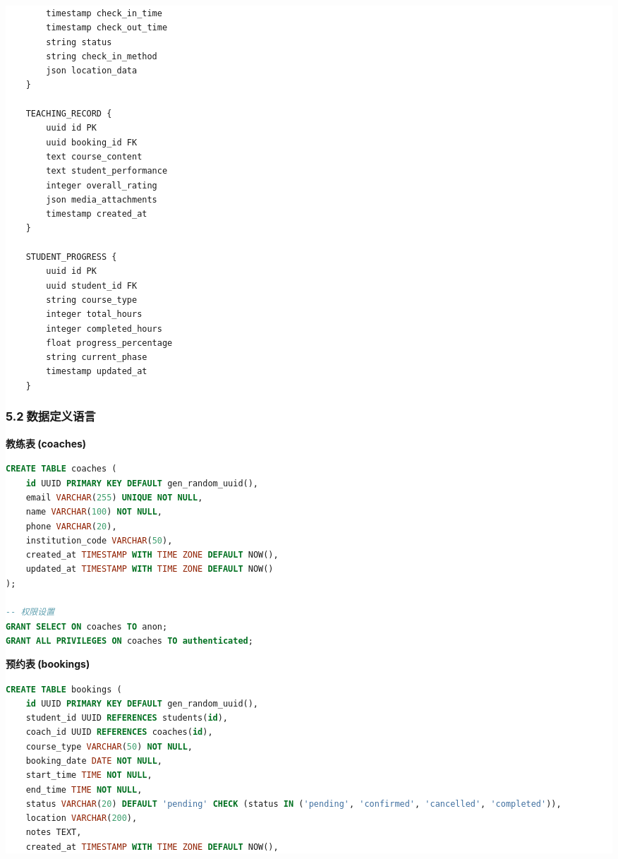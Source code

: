```mermaid
        timestamp check_in_time
        timestamp check_out_time
        string status
        string check_in_method
        json location_data
    }
    
    TEACHING_RECORD {
        uuid id PK
        uuid booking_id FK
        text course_content
        text student_performance
        integer overall_rating
        json media_attachments
        timestamp created_at
    }
    
    STUDENT_PROGRESS {
        uuid id PK
        uuid student_id FK
        string course_type
        integer total_hours
        integer completed_hours
        float progress_percentage
        string current_phase
        timestamp updated_at
    }
```

### 5.2 数据定义语言

**教练表 (coaches)**

```sql
CREATE TABLE coaches (
    id UUID PRIMARY KEY DEFAULT gen_random_uuid(),
    email VARCHAR(255) UNIQUE NOT NULL,
    name VARCHAR(100) NOT NULL,
    phone VARCHAR(20),
    institution_code VARCHAR(50),
    created_at TIMESTAMP WITH TIME ZONE DEFAULT NOW(),
    updated_at TIMESTAMP WITH TIME ZONE DEFAULT NOW()
);

-- 权限设置
GRANT SELECT ON coaches TO anon;
GRANT ALL PRIVILEGES ON coaches TO authenticated;
```

**预约表 (bookings)**

```sql
CREATE TABLE bookings (
    id UUID PRIMARY KEY DEFAULT gen_random_uuid(),
    student_id UUID REFERENCES students(id),
    coach_id UUID REFERENCES coaches(id),
    course_type VARCHAR(50) NOT NULL,
    booking_date DATE NOT NULL,
    start_time TIME NOT NULL,
    end_time TIME NOT NULL,
    status VARCHAR(20) DEFAULT 'pending' CHECK (status IN ('pending', 'confirmed', 'cancelled', 'completed')),
    location VARCHAR(200),
    notes TEXT,
    created_at TIMESTAMP WITH TIME ZONE DEFAULT NOW(),
```
